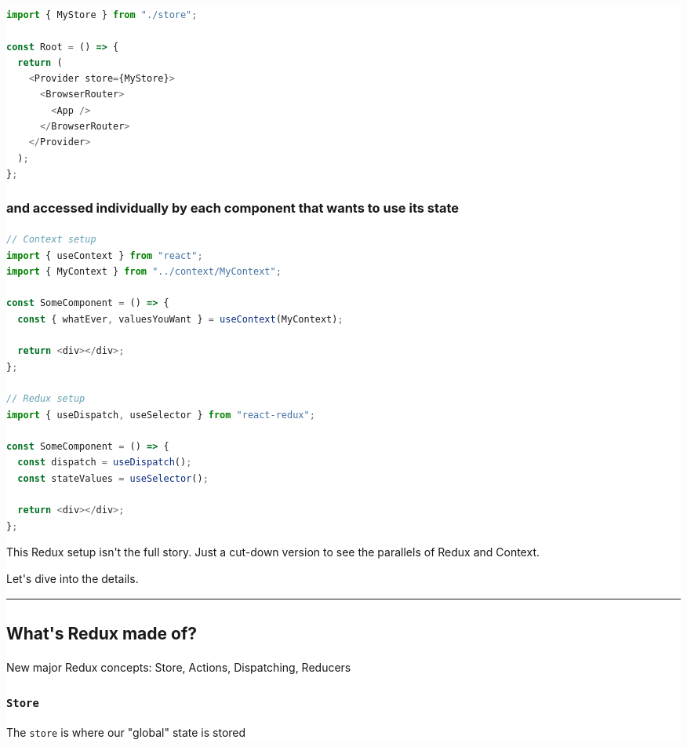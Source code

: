 ```js
import { MyStore } from "./store";

const Root = () => {
  return (
    <Provider store={MyStore}>
      <BrowserRouter>
        <App />
      </BrowserRouter>
    </Provider>
  );
};
```

### **and accessed individually by each component that wants to use its state**

```js
// Context setup
import { useContext } from "react";
import { MyContext } from "../context/MyContext";

const SomeComponent = () => {
  const { whatEver, valuesYouWant } = useContext(MyContext);

  return <div></div>;
};

// Redux setup
import { useDispatch, useSelector } from "react-redux";

const SomeComponent = () => {
  const dispatch = useDispatch();
  const stateValues = useSelector();

  return <div></div>;
};
```

This Redux setup isn't the full story. Just a cut-down version to see the parallels of Redux and Context.

Let's dive into the details.

---

## What's Redux made of?

New major Redux concepts: Store, Actions, Dispatching, Reducers

### `Store`

The `store` is where our "global" state is stored
